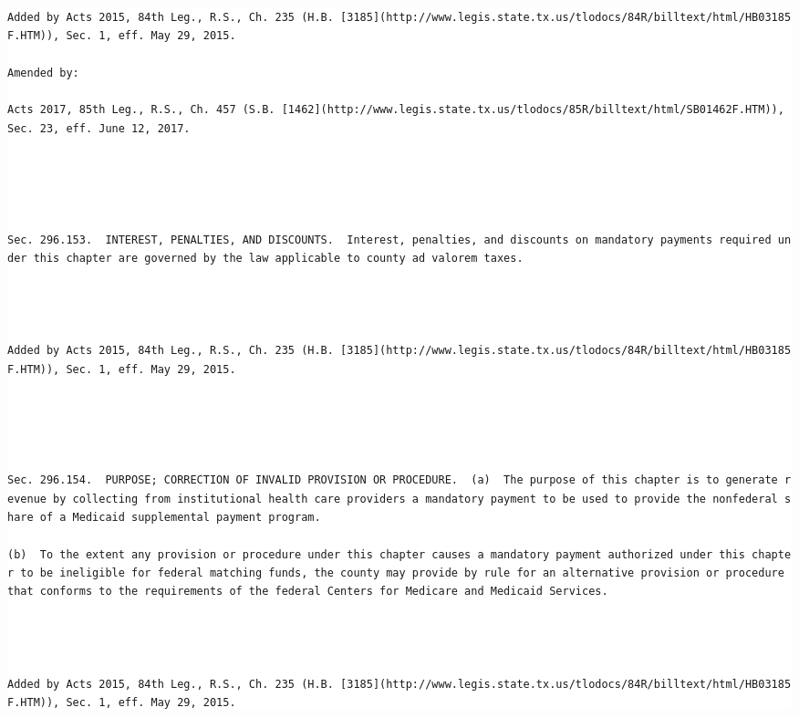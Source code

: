     
    
    
    Added by Acts 2015, 84th Leg., R.S., Ch. 235 (H.B. [3185](http://www.legis.state.tx.us/tlodocs/84R/billtext/html/HB03185F.HTM)), Sec. 1, eff. May 29, 2015.
    
    Amended by: 
    
    Acts 2017, 85th Leg., R.S., Ch. 457 (S.B. [1462](http://www.legis.state.tx.us/tlodocs/85R/billtext/html/SB01462F.HTM)), Sec. 23, eff. June 12, 2017.
    
    
    
    
    
    Sec. 296.153.  INTEREST, PENALTIES, AND DISCOUNTS.  Interest, penalties, and discounts on mandatory payments required under this chapter are governed by the law applicable to county ad valorem taxes.
    
    
    
    
    Added by Acts 2015, 84th Leg., R.S., Ch. 235 (H.B. [3185](http://www.legis.state.tx.us/tlodocs/84R/billtext/html/HB03185F.HTM)), Sec. 1, eff. May 29, 2015.
    
    
    
    
    
    Sec. 296.154.  PURPOSE; CORRECTION OF INVALID PROVISION OR PROCEDURE.  (a)  The purpose of this chapter is to generate revenue by collecting from institutional health care providers a mandatory payment to be used to provide the nonfederal share of a Medicaid supplemental payment program.
    
    (b)  To the extent any provision or procedure under this chapter causes a mandatory payment authorized under this chapter to be ineligible for federal matching funds, the county may provide by rule for an alternative provision or procedure that conforms to the requirements of the federal Centers for Medicare and Medicaid Services.
    
    
    
    
    Added by Acts 2015, 84th Leg., R.S., Ch. 235 (H.B. [3185](http://www.legis.state.tx.us/tlodocs/84R/billtext/html/HB03185F.HTM)), Sec. 1, eff. May 29, 2015.
    
    
    
    
    				
